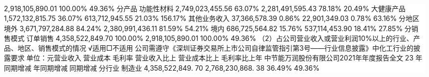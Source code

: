 2,918,105,890.01
100.00%
49.36%
分产品
功能性材料
2,749,023,455.56
63.07%
2,281,491,595.43
78.18%
20.49%
大健康产品
1,572,132,815.75
36.07%
613,712,945.55
21.03%
156.17%
其他业务收入
37,366,578.39
0.86%
22,901,349.03
0.78%
63.16%
分地区
境外
3,671,797,284.88
84.24%
2,380,991,436.11
81.59%
54.21%
境内
686,725,564.82
15.76%
537,114,453.90
18.41%
27.85%
分销售模式
订单销售
4,358,522,849.70
100.00%
2,918,105,890.01
100.00%
49.36%
（2）占公司营业收入或营业利润10%以上的行业、产品、地区、销售模式的情况
√适用□不适用
公司需遵守《深圳证券交易所上市公司自律监管指引第3号——行业信息披露》中化工行业的披露要求
单位：元营业收入
营业成本
毛利率
营业收入比上
营业成本比上
毛利率比上年
中节能万润股份有限公司2021年年度报告全文
23
年同期增减
年同期增减
同期增减
分行业
制造业
4,358,522,849.
70
2,768,230,868.
38
36.49%
49.36%